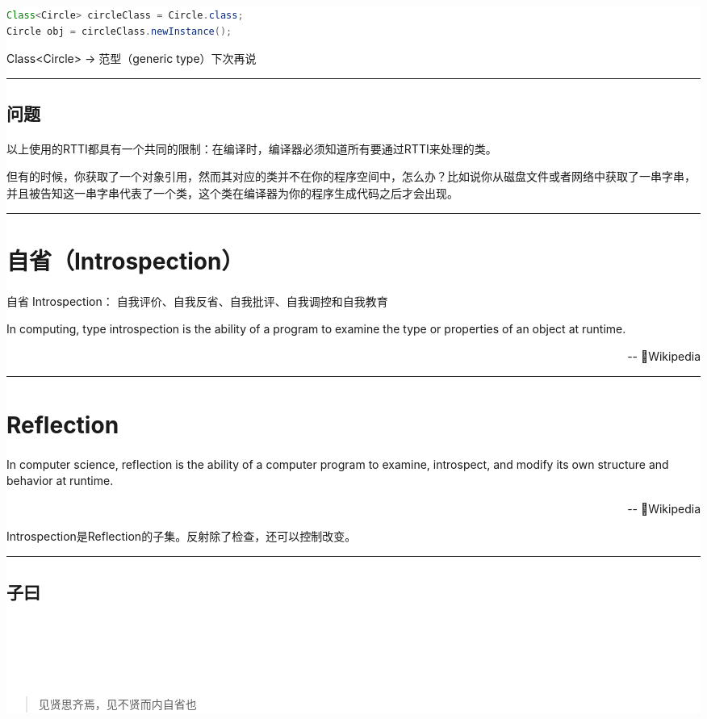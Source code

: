 ```java
Class<Circle> circleClass = Circle.class;
Circle obj = circleClass.newInstance();
```

Class&lt;Circle&gt; &rarr; 范型（generic type）下次再说

---

## 问题

以上使用的RTTI都具有一个共同的限制：在编译时，编译器必须知道所有要通过RTTI来处理的类。

但有的时候，你获取了一个对象引用，然而其对应的类并不在你的程序空间中，怎么办？比如说你从磁盘文件或者网络中获取了一串字串，并且被告知这一串字串代表了一个类，这个类在编译器为你的程序生成代码之后才会出现。


---


# 自省（Introspection）
自省 Introspection： 自我评价、自我反省、自我批评、自我调控和自我教育

In computing, type introspection is the ability of a program to examine the type or properties of an object at runtime.
<div style="text-align:right">-- Wikipedia</div>

---

# Reflection
In computer science, reflection is the ability of a computer program to examine, introspect, and modify its own structure and behavior at runtime.
<div style="text-align:right">-- Wikipedia</div>

Introspection是Reflection的子集。反射除了检查，还可以控制改变。

---

## 子曰

<br><br>
<br>
<br>

> 见贤思齐焉，见不贤而内自省也
